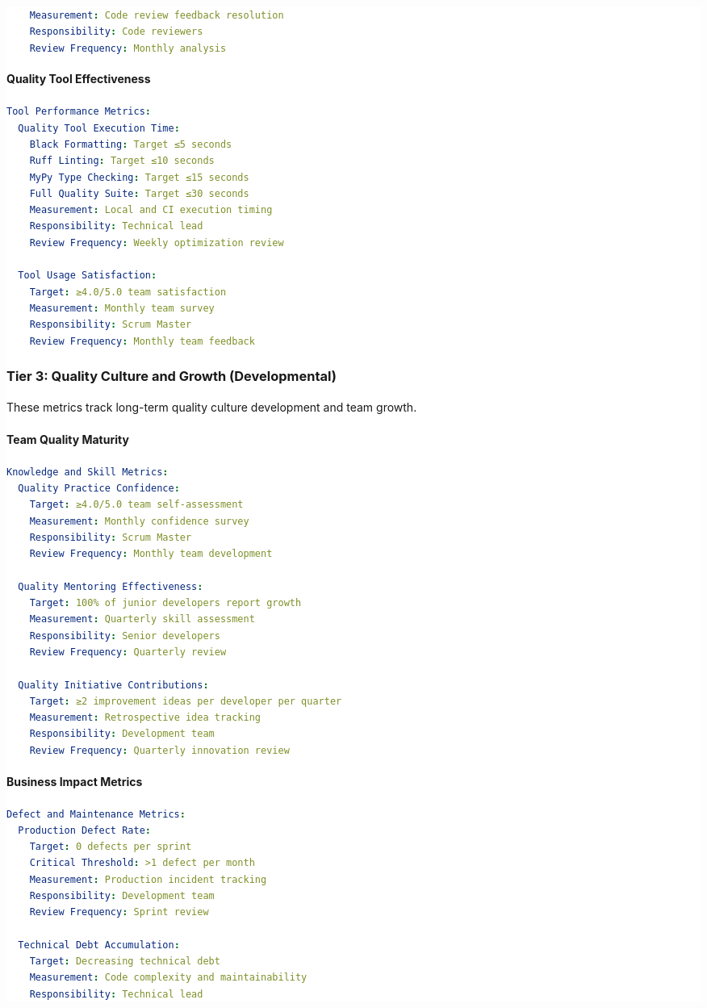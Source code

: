 ```yaml
    Measurement: Code review feedback resolution
    Responsibility: Code reviewers
    Review Frequency: Monthly analysis
```

#### Quality Tool Effectiveness
```yaml
Tool Performance Metrics:
  Quality Tool Execution Time:
    Black Formatting: Target ≤5 seconds
    Ruff Linting: Target ≤10 seconds
    MyPy Type Checking: Target ≤15 seconds
    Full Quality Suite: Target ≤30 seconds
    Measurement: Local and CI execution timing
    Responsibility: Technical lead
    Review Frequency: Weekly optimization review

  Tool Usage Satisfaction:
    Target: ≥4.0/5.0 team satisfaction
    Measurement: Monthly team survey
    Responsibility: Scrum Master
    Review Frequency: Monthly team feedback
```

### Tier 3: Quality Culture and Growth (Developmental)

These metrics track long-term quality culture development and team growth.

#### Team Quality Maturity
```yaml
Knowledge and Skill Metrics:
  Quality Practice Confidence:
    Target: ≥4.0/5.0 team self-assessment
    Measurement: Monthly confidence survey
    Responsibility: Scrum Master
    Review Frequency: Monthly team development

  Quality Mentoring Effectiveness:
    Target: 100% of junior developers report growth
    Measurement: Quarterly skill assessment
    Responsibility: Senior developers
    Review Frequency: Quarterly review

  Quality Initiative Contributions:
    Target: ≥2 improvement ideas per developer per quarter
    Measurement: Retrospective idea tracking
    Responsibility: Development team
    Review Frequency: Quarterly innovation review
```

#### Business Impact Metrics
```yaml
Defect and Maintenance Metrics:
  Production Defect Rate:
    Target: 0 defects per sprint
    Critical Threshold: >1 defect per month
    Measurement: Production incident tracking
    Responsibility: Development team
    Review Frequency: Sprint review

  Technical Debt Accumulation:
    Target: Decreasing technical debt
    Measurement: Code complexity and maintainability
    Responsibility: Technical lead
```
